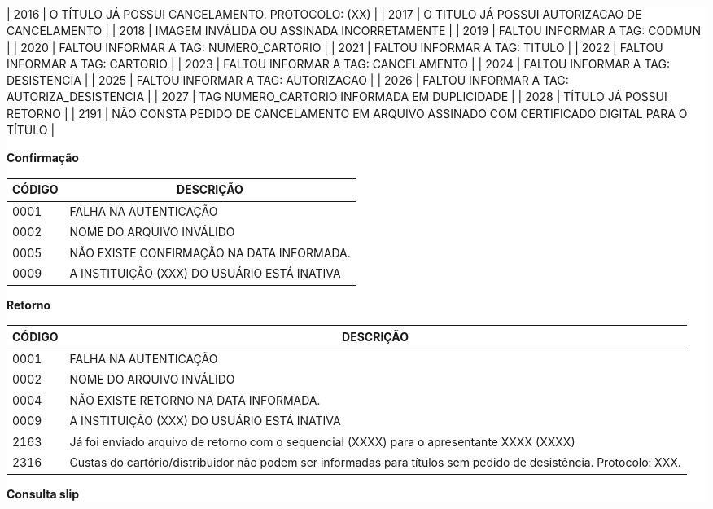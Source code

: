 | 2016       | O TÍTULO JÁ POSSUI CANCELAMENTO. PROTOCOLO: (XX)                                            |
| 2017       | O TITULO JÁ POSSUI AUTORIZACAO DE CANCELAMENTO                                              |
| 2018       | IMAGEM INVÁLIDA OU ASSINADA INCORRETAMENTE                                                  |
| 2019       | FALTOU INFORMAR A TAG: CODMUN                                                               |
| 2020       | FALTOU INFORMAR A TAG: NUMERO\_CARTORIO                                                     |
| 2021       | FALTOU INFORMAR A TAG: TITULO                                                               |
| 2022       | FALTOU INFORMAR A TAG: CARTORIO                                                             |
| 2023       | FALTOU INFORMAR A TAG: CANCELAMENTO                                                         |
| 2024       | FALTOU INFORMAR A TAG: DESISTENCIA                                                          |
| 2025       | FALTOU INFORMAR A TAG: AUTORIZACAO                                                          |
| 2026       | FALTOU INFORMAR A TAG: AUTORIZA\_DESISTENCIA                                                |
| 2027       | TAG NUMERO\_CARTORIO INFORMADA EM DUPLICIDADE                                               |
| 2028       | TÍTULO JÁ POSSUI RETORNO                                                                    |
| 2191       | NÃO CONSTA PEDIDO DE CANCELAMENTO EM ARQUIVO ASSINADO COM CERTIFICADO DIGITAL PARA O TÍTULO |

**Confirmação**

| **CÓDIGO** | **DESCRIÇÃO**                               |
| ---------- | ------------------------------------------- |
| 0001       | FALHA NA AUTENTICAÇÃO                       |
| 0002       | NOME DO ARQUIVO INVÁLIDO                    |
| 0005       | NÃO EXISTE CONFIRMAÇÃO NA DATA INFORMADA.   |
| 0009       | A INSTITUIÇÃO (XXX) DO USUÁRIO ESTÁ INATIVA |

**Retorno**

| **CÓDIGO** | **DESCRIÇÃO**                                                                                                    |
| ---------- | ---------------------------------------------------------------------------------------------------------------- |
| 0001       | FALHA NA AUTENTICAÇÃO                                                                                            |
| 0002       | NOME DO ARQUIVO INVÁLIDO                                                                                         |
| 0004       | NÃO EXISTE RETORNO NA DATA INFORMADA.                                                                            |
| 0009       | A INSTITUIÇÃO (XXX) DO USUÁRIO ESTÁ INATIVA                                                                      |
| 2163       | Já foi enviado arquivo de retorno com o sequencial (XXXX) para o apresentante XXXX (XXXX)                        |
| 2316       | Custas do cartório/distribuidor não podem ser informadas para títulos sem pedido de desistência. Protocolo: XXX. |

**Consulta slip**
